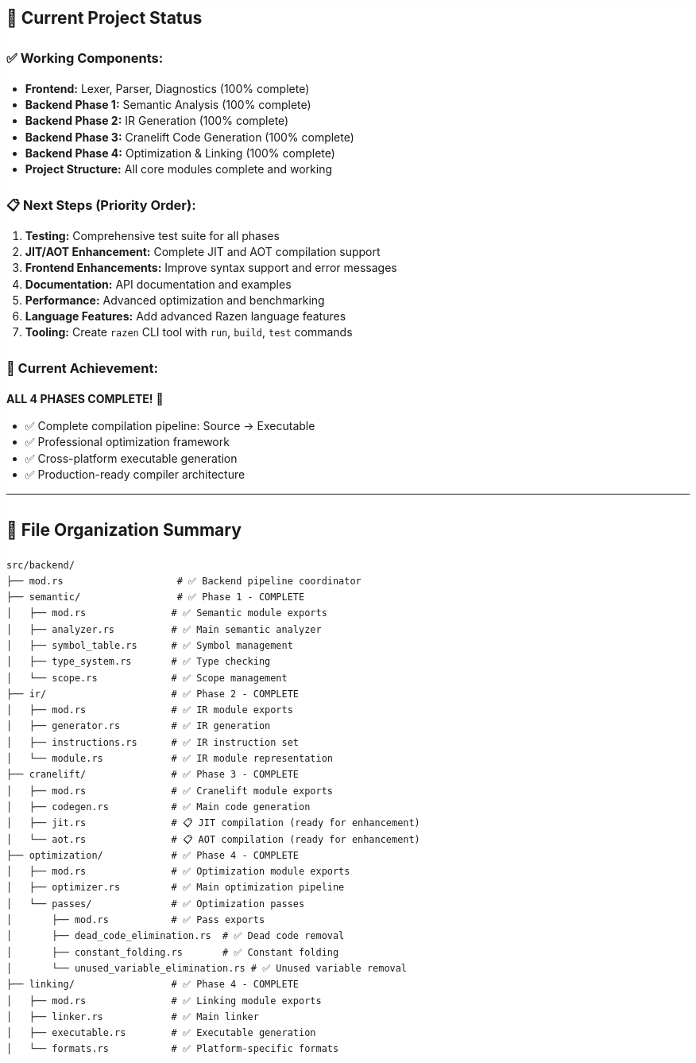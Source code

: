 
## 🔧 **Current Project Status**

### **✅ Working Components:**
- **Frontend:** Lexer, Parser, Diagnostics (100% complete)
- **Backend Phase 1:** Semantic Analysis (100% complete)
- **Backend Phase 2:** IR Generation (100% complete)
- **Backend Phase 3:** Cranelift Code Generation (100% complete)
- **Backend Phase 4:** Optimization & Linking (100% complete)
- **Project Structure:** All core modules complete and working

### **📋 Next Steps (Priority Order):**
1. **Testing:** Comprehensive test suite for all phases
2. **JIT/AOT Enhancement:** Complete JIT and AOT compilation support
3. **Frontend Enhancements:** Improve syntax support and error messages
4. **Documentation:** API documentation and examples
5. **Performance:** Advanced optimization and benchmarking
6. **Language Features:** Add advanced Razen language features
7. **Tooling:** Create `razen` CLI tool with `run`, `build`, `test` commands

### **🎯 Current Achievement:**
**ALL 4 PHASES COMPLETE!** 🎉
- ✅ Complete compilation pipeline: Source → Executable
- ✅ Professional optimization framework
- ✅ Cross-platform executable generation
- ✅ Production-ready compiler architecture

---

## 📁 **File Organization Summary**
```
src/backend/
├── mod.rs                    # ✅ Backend pipeline coordinator
├── semantic/                 # ✅ Phase 1 - COMPLETE
│   ├── mod.rs               # ✅ Semantic module exports
│   ├── analyzer.rs          # ✅ Main semantic analyzer
│   ├── symbol_table.rs      # ✅ Symbol management
│   ├── type_system.rs       # ✅ Type checking
│   └── scope.rs             # ✅ Scope management
├── ir/                      # ✅ Phase 2 - COMPLETE
│   ├── mod.rs               # ✅ IR module exports
│   ├── generator.rs         # ✅ IR generation
│   ├── instructions.rs      # ✅ IR instruction set
│   └── module.rs            # ✅ IR module representation
├── cranelift/               # ✅ Phase 3 - COMPLETE
│   ├── mod.rs               # ✅ Cranelift module exports
│   ├── codegen.rs           # ✅ Main code generation
│   ├── jit.rs               # 📋 JIT compilation (ready for enhancement)
│   └── aot.rs               # 📋 AOT compilation (ready for enhancement)
├── optimization/            # ✅ Phase 4 - COMPLETE
│   ├── mod.rs               # ✅ Optimization module exports
│   ├── optimizer.rs         # ✅ Main optimization pipeline
│   └── passes/              # ✅ Optimization passes
│       ├── mod.rs           # ✅ Pass exports
│       ├── dead_code_elimination.rs  # ✅ Dead code removal
│       ├── constant_folding.rs       # ✅ Constant folding
│       └── unused_variable_elimination.rs # ✅ Unused variable removal
├── linking/                 # ✅ Phase 4 - COMPLETE
│   ├── mod.rs               # ✅ Linking module exports
│   ├── linker.rs            # ✅ Main linker
│   ├── executable.rs        # ✅ Executable generation
│   └── formats.rs           # ✅ Platform-specific formats
```